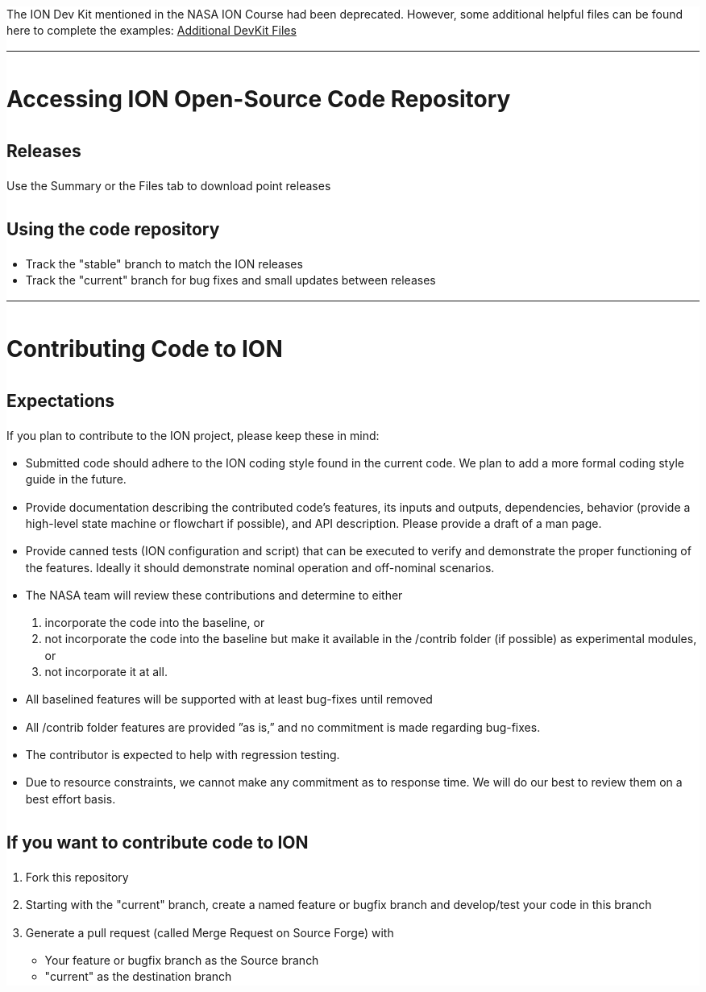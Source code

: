 The ION Dev Kit mentioned in the NASA ION Course had been deprecated. However, some additional helpful files can be found here to complete the examples:
[Additional DevKit Files](https://sourceforge.net/p/ion-dtn/wiki/DevKit%20-%20additional%20materials/)

---

# Accessing ION Open-Source Code Repository

## Releases

Use the Summary or the Files tab to download point releases

## Using the code repository

- Track the "stable" branch to match the ION releases
- Track the "current" branch for bug fixes and small updates between releases

---

# Contributing Code to ION

## Expectations

If you plan to contribute to the ION project, please keep these in mind:

- Submitted code should adhere to the ION coding style found in the current code. We plan to add a more formal coding style guide in the future.
- Provide documentation describing the contributed code’s features, its inputs and outputs, dependencies, behavior (provide a high-level state machine or flowchart if possible), and API description. Please provide a draft of a man page.
- Provide canned tests (ION configuration and script) that can be executed to verify and demonstrate the proper functioning of the features. Ideally it should demonstrate nominal operation and off-nominal scenarios.
- The NASA team will review these contributions and determine to either

  1. incorporate the code into the baseline, or
  2. not incorporate the code into the baseline but make it available in the /contrib folder (if possible) as experimental modules, or
  3. not incorporate it at all.
- All baselined features will be supported with at least bug-fixes until removed
- All /contrib folder features are provided ”as is,” and no commitment is made regarding bug-fixes.
- The contributor is expected to help with regression testing.
- Due to resource constraints, we cannot make any commitment as to response time. We will do our best to review them on a best effort basis.

## If you want to contribute code to ION

1. Fork this repository
2. Starting with the "current" branch, create a named feature or bugfix branch and develop/test your code in this branch
3. Generate a pull request (called Merge Request on Source Forge) with

   - Your feature or bugfix branch as the Source branch
   - "current" as the destination branch
